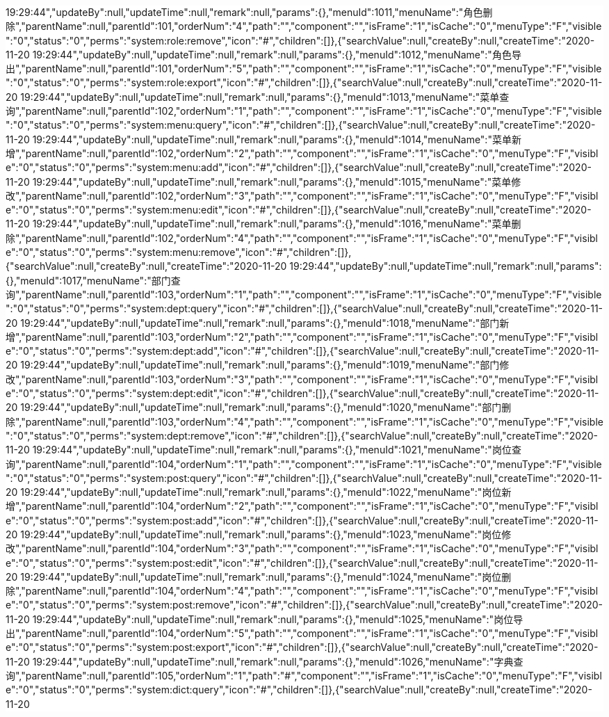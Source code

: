 19:29:44","updateBy":null,"updateTime":null,"remark":null,"params":{},"menuId":1011,"menuName":"角色删除","parentName":null,"parentId":101,"orderNum":"4","path":"","component":"","isFrame":"1","isCache":"0","menuType":"F","visible":"0","status":"0","perms":"system:role:remove","icon":"#","children":[]},{"searchValue":null,"createBy":null,"createTime":"2020-11-20 19:29:44","updateBy":null,"updateTime":null,"remark":null,"params":{},"menuId":1012,"menuName":"角色导出","parentName":null,"parentId":101,"orderNum":"5","path":"","component":"","isFrame":"1","isCache":"0","menuType":"F","visible":"0","status":"0","perms":"system:role:export","icon":"#","children":[]},{"searchValue":null,"createBy":null,"createTime":"2020-11-20 19:29:44","updateBy":null,"updateTime":null,"remark":null,"params":{},"menuId":1013,"menuName":"菜单查询","parentName":null,"parentId":102,"orderNum":"1","path":"","component":"","isFrame":"1","isCache":"0","menuType":"F","visible":"0","status":"0","perms":"system:menu:query","icon":"#","children":[]},{"searchValue":null,"createBy":null,"createTime":"2020-11-20 19:29:44","updateBy":null,"updateTime":null,"remark":null,"params":{},"menuId":1014,"menuName":"菜单新增","parentName":null,"parentId":102,"orderNum":"2","path":"","component":"","isFrame":"1","isCache":"0","menuType":"F","visible":"0","status":"0","perms":"system:menu:add","icon":"#","children":[]},{"searchValue":null,"createBy":null,"createTime":"2020-11-20 19:29:44","updateBy":null,"updateTime":null,"remark":null,"params":{},"menuId":1015,"menuName":"菜单修改","parentName":null,"parentId":102,"orderNum":"3","path":"","component":"","isFrame":"1","isCache":"0","menuType":"F","visible":"0","status":"0","perms":"system:menu:edit","icon":"#","children":[]},{"searchValue":null,"createBy":null,"createTime":"2020-11-20 19:29:44","updateBy":null,"updateTime":null,"remark":null,"params":{},"menuId":1016,"menuName":"菜单删除","parentName":null,"parentId":102,"orderNum":"4","path":"","component":"","isFrame":"1","isCache":"0","menuType":"F","visible":"0","status":"0","perms":"system:menu:remove","icon":"#","children":[]},{"searchValue":null,"createBy":null,"createTime":"2020-11-20 19:29:44","updateBy":null,"updateTime":null,"remark":null,"params":{},"menuId":1017,"menuName":"部门查询","parentName":null,"parentId":103,"orderNum":"1","path":"","component":"","isFrame":"1","isCache":"0","menuType":"F","visible":"0","status":"0","perms":"system:dept:query","icon":"#","children":[]},{"searchValue":null,"createBy":null,"createTime":"2020-11-20 19:29:44","updateBy":null,"updateTime":null,"remark":null,"params":{},"menuId":1018,"menuName":"部门新增","parentName":null,"parentId":103,"orderNum":"2","path":"","component":"","isFrame":"1","isCache":"0","menuType":"F","visible":"0","status":"0","perms":"system:dept:add","icon":"#","children":[]},{"searchValue":null,"createBy":null,"createTime":"2020-11-20 19:29:44","updateBy":null,"updateTime":null,"remark":null,"params":{},"menuId":1019,"menuName":"部门修改","parentName":null,"parentId":103,"orderNum":"3","path":"","component":"","isFrame":"1","isCache":"0","menuType":"F","visible":"0","status":"0","perms":"system:dept:edit","icon":"#","children":[]},{"searchValue":null,"createBy":null,"createTime":"2020-11-20 19:29:44","updateBy":null,"updateTime":null,"remark":null,"params":{},"menuId":1020,"menuName":"部门删除","parentName":null,"parentId":103,"orderNum":"4","path":"","component":"","isFrame":"1","isCache":"0","menuType":"F","visible":"0","status":"0","perms":"system:dept:remove","icon":"#","children":[]},{"searchValue":null,"createBy":null,"createTime":"2020-11-20 19:29:44","updateBy":null,"updateTime":null,"remark":null,"params":{},"menuId":1021,"menuName":"岗位查询","parentName":null,"parentId":104,"orderNum":"1","path":"","component":"","isFrame":"1","isCache":"0","menuType":"F","visible":"0","status":"0","perms":"system:post:query","icon":"#","children":[]},{"searchValue":null,"createBy":null,"createTime":"2020-11-20 19:29:44","updateBy":null,"updateTime":null,"remark":null,"params":{},"menuId":1022,"menuName":"岗位新增","parentName":null,"parentId":104,"orderNum":"2","path":"","component":"","isFrame":"1","isCache":"0","menuType":"F","visible":"0","status":"0","perms":"system:post:add","icon":"#","children":[]},{"searchValue":null,"createBy":null,"createTime":"2020-11-20 19:29:44","updateBy":null,"updateTime":null,"remark":null,"params":{},"menuId":1023,"menuName":"岗位修改","parentName":null,"parentId":104,"orderNum":"3","path":"","component":"","isFrame":"1","isCache":"0","menuType":"F","visible":"0","status":"0","perms":"system:post:edit","icon":"#","children":[]},{"searchValue":null,"createBy":null,"createTime":"2020-11-20 19:29:44","updateBy":null,"updateTime":null,"remark":null,"params":{},"menuId":1024,"menuName":"岗位删除","parentName":null,"parentId":104,"orderNum":"4","path":"","component":"","isFrame":"1","isCache":"0","menuType":"F","visible":"0","status":"0","perms":"system:post:remove","icon":"#","children":[]},{"searchValue":null,"createBy":null,"createTime":"2020-11-20 19:29:44","updateBy":null,"updateTime":null,"remark":null,"params":{},"menuId":1025,"menuName":"岗位导出","parentName":null,"parentId":104,"orderNum":"5","path":"","component":"","isFrame":"1","isCache":"0","menuType":"F","visible":"0","status":"0","perms":"system:post:export","icon":"#","children":[]},{"searchValue":null,"createBy":null,"createTime":"2020-11-20 19:29:44","updateBy":null,"updateTime":null,"remark":null,"params":{},"menuId":1026,"menuName":"字典查询","parentName":null,"parentId":105,"orderNum":"1","path":"#","component":"","isFrame":"1","isCache":"0","menuType":"F","visible":"0","status":"0","perms":"system:dict:query","icon":"#","children":[]},{"searchValue":null,"createBy":null,"createTime":"2020-11-20